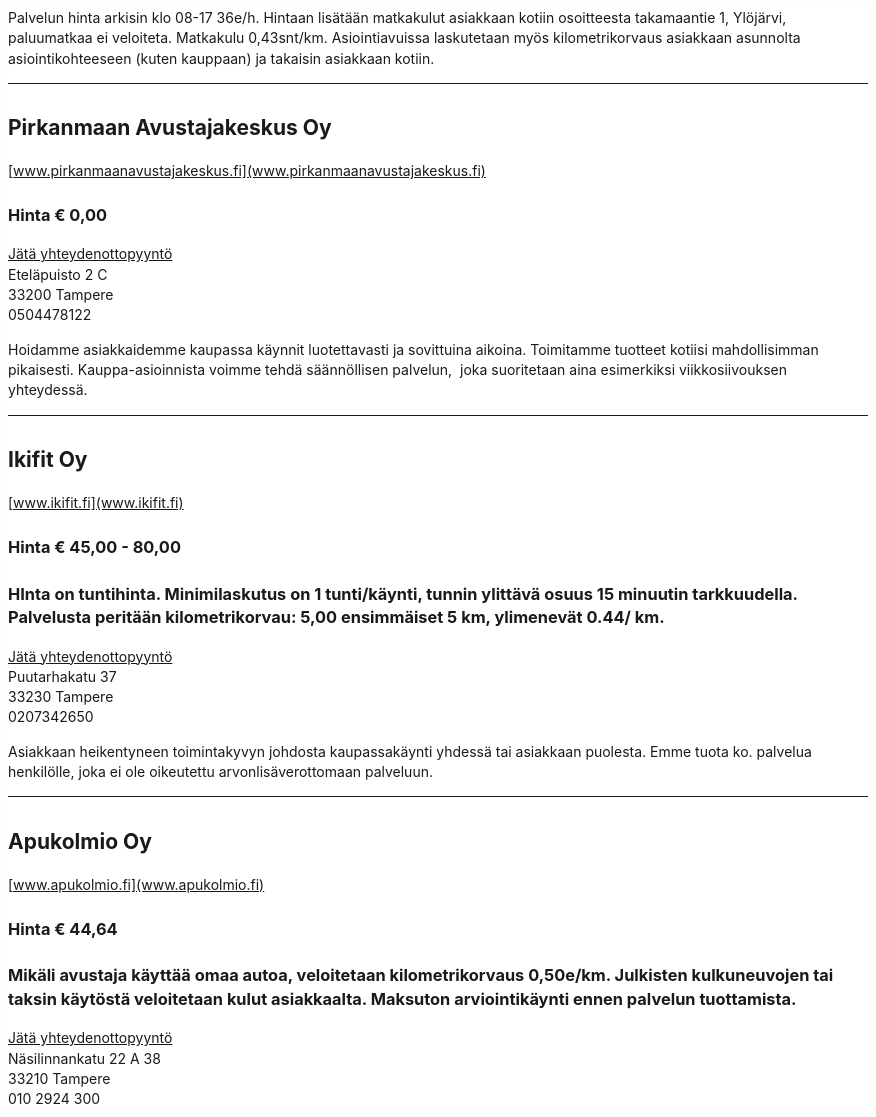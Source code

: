 Palvelun hinta arkisin klo 08-17 36e/h. Hintaan lisätään matkakulut asiakkaan kotiin osoitteesta takamaantie 1, Ylöjärvi, paluumatkaa ei veloiteta. Matkakulu 0,43snt/km. Asiointiavuissa laskutetaan myös kilometrikorvaus asiakkaan asunnolta asiointikohteeseen (kuten kauppaan) ja takaisin asiakkaan kotiin.   
  
    

---


## Pirkanmaan Avustajakeskus Oy
[www.pirkanmaanavustajakeskus.fi](www.pirkanmaanavustajakeskus.fi)  
### Hinta € 0,00
[Jätä yhteydenottopyyntö](%23workflows%3Femail%3Djenni.peltonen%40pirkanmaanavustajakeskus.fi%26serviceType%3Dcategory.shopping%26companyName%3DPirkanmaan+Avustajakeskus+Oy)  
Eteläpuisto 2 C  
33200 Tampere  
0504478122  

Hoidamme asiakkaidemme kaupassa käynnit luotettavasti ja sovittuina aikoina. Toimitamme tuotteet kotiisi mahdollisimman pikaisesti. Kauppa-asioinnista voimme tehdä säännöllisen palvelun,  joka suoritetaan aina esimerkiksi viikkosiivouksen yhteydessä.

---


## Ikifit Oy
[www.ikifit.fi](www.ikifit.fi)  
### Hinta € 45,00 - 80,00
### HInta on tuntihinta. Minimilaskutus on 1 tunti/käynti, tunnin ylittävä osuus 15 minuutin tarkkuudella. Palvelusta peritään kilometrikorvau: 5,00 ensimmäiset 5 km, ylimenevät 0.44/ km.
[Jätä yhteydenottopyyntö](%23workflows%3Femail%3Dmarjo.sirkeoja%40ikifit.fi%26serviceType%3Dcategory.shopping%26companyName%3DIkifit+Oy)  
Puutarhakatu 37  
33230 Tampere  
0207342650  

Asiakkaan heikentyneen toimintakyvyn johdosta kaupassakäynti yhdessä tai asiakkaan puolesta. Emme tuota ko. palvelua henkilölle, joka ei ole oikeutettu arvonlisäverottomaan palveluun.  

---


## Apukolmio Oy
[www.apukolmio.fi](www.apukolmio.fi)  
### Hinta € 44,64
### Mikäli avustaja käyttää omaa autoa, veloitetaan kilometrikorvaus 0,50e/km. Julkisten kulkuneuvojen tai taksin käytöstä veloitetaan kulut asiakkaalta. Maksuton arviointikäynti ennen palvelun tuottamista.
[Jätä yhteydenottopyyntö](%23workflows%3Femail%3Dinfo%40apukolmio.fi%26serviceType%3Dcategory.shopping%26companyName%3DApukolmio+Oy)  
Näsilinnankatu 22 A 38  
33210 Tampere  
010 2924 300
  